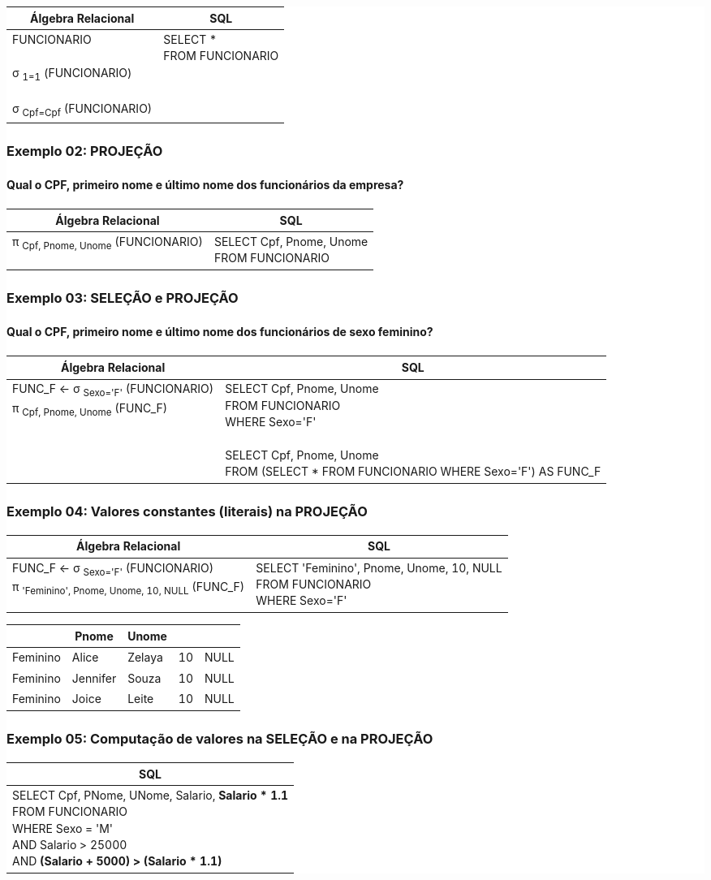 |Álgebra Relacional|SQL|
|-|-|
|FUNCIONARIO<br><br>σ <sub>1=1</sub> (FUNCIONARIO)<br><br>σ <sub>Cpf=Cpf</sub> (FUNCIONARIO)|SELECT * <br>FROM FUNCIONARIO|

### Exemplo 02: PROJEÇÃO
#### Qual o CPF, primeiro nome e último nome dos funcionários da empresa?

|Álgebra Relacional|SQL|
|-|-|
|π <sub>Cpf, Pnome, Unome</sub> (FUNCIONARIO)|SELECT Cpf, Pnome, Unome <br>FROM FUNCIONARIO|

### Exemplo 03: SELEÇÃO e PROJEÇÃO
#### Qual o CPF, primeiro nome e último nome dos funcionários de sexo feminino?

|Álgebra Relacional|SQL|
|-|-|
|FUNC_F ← σ <sub>Sexo='F'</sub> (FUNCIONARIO)<br>π <sub>Cpf, Pnome, Unome</sub> (FUNC_F)|SELECT Cpf, Pnome, Unome <br>FROM FUNCIONARIO <br> WHERE Sexo='F' <br><br>SELECT Cpf, Pnome, Unome <br>FROM (SELECT * FROM FUNCIONARIO WHERE Sexo='F') AS FUNC_F|

### Exemplo 04: Valores constantes (literais) na PROJEÇÃO

|Álgebra Relacional|SQL|
|-|-|
|FUNC_F ← σ <sub>Sexo='F'</sub> (FUNCIONARIO)<br>π <sub>'Feminino', Pnome, Unome, 10, NULL</sub> (FUNC_F)|SELECT 'Feminino', Pnome, Unome, 10, NULL <br>FROM FUNCIONARIO <br> WHERE Sexo='F'|

||Pnome|Unome|||
|-|-|-|-|-|
|Feminino|Alice|Zelaya|10|NULL|
|Feminino|Jennifer|Souza|10|NULL|
|Feminino|Joice|Leite|10|NULL|

### Exemplo 05: Computação de valores na SELEÇÃO e na PROJEÇÃO

|SQL|
|-|
|SELECT Cpf, PNome, UNome, Salario, **Salario * 1.1** <br>FROM  FUNCIONARIO <br>WHERE Sexo = 'M' <br>AND Salario > 25000 <br>AND **(Salario + 5000) > (Salario * 1.1)**|
